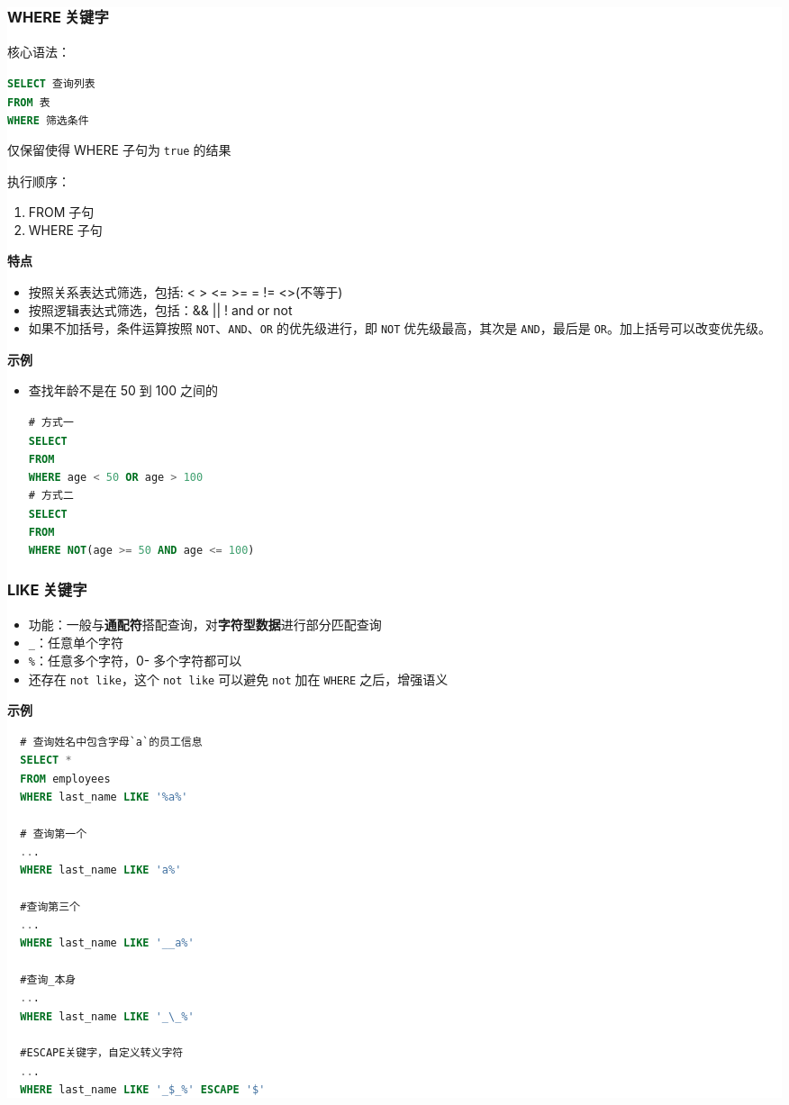 ### WHERE 关键字

核心语法：

```sql
SELECT 查询列表
FROM 表
WHERE 筛选条件
```

仅保留使得 WHERE 子句为 `true` 的结果

执行顺序：

1. FROM 子句
2. WHERE 子句

**特点**

- 按照关系表达式筛选，包括: < > <= >= = != <>(不等于)
- 按照逻辑表达式筛选，包括：&& || ! and or not
- 如果不加括号，条件运算按照 `NOT`、`AND`、`OR` 的优先级进行，即 `NOT` 优先级最高，其次是 `AND`，最后是 `OR`。加上括号可以改变优先级。

**示例**

- 查找年龄不是在 50 到 100 之间的

  ```sql
  # 方式一
  SELECT
  FROM
  WHERE age < 50 OR age > 100
  # 方式二
  SELECT
  FROM
  WHERE NOT(age >= 50 AND age <= 100)
  ```

### LIKE 关键字

- 功能：一般与**通配符**搭配查询，对**字符型数据**进行部分匹配查询
- `_`：任意单个字符
- `%`：任意多个字符，0- 多个字符都可以
- 还存在 `not like`，这个 `not like` 可以避免 `not` 加在 `WHERE` 之后，增强语义

**示例**

```sql
  # 查询姓名中包含字母`a`的员工信息
  SELECT *
  FROM employees
  WHERE last_name LIKE '%a%'
  
  # 查询第一个
  ...
  WHERE last_name LIKE 'a%'
  
  #查询第三个
  ...
  WHERE last_name LIKE '__a%'
  
  #查询_本身
  ...
  WHERE last_name LIKE '_\_%'
  
  #ESCAPE关键字，自定义转义字符
  ...
  WHERE last_name LIKE '_$_%' ESCAPE '$'
  ```
